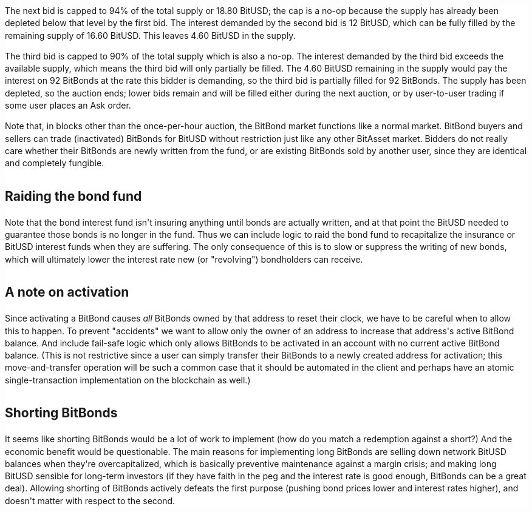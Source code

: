 The next bid is capped to 94% of the total supply or 18.80 BitUSD; the cap
is a no-op because the supply has already been depleted below that level by
the first bid.  The interest demanded by the second bid is 12 BitUSD, which
can be fully filled by the remaining supply of 16.60 BitUSD.  This leaves
4.60 BitUSD in the supply.

The third bid is capped to 90% of the total supply which is also a no-op.
The interest demanded by the third bid exceeds the available supply,
which means the third bid will only partially be filled.  The 4.60 BitUSD
remaining in the supply would pay the interest on 92 BitBonds at the rate
this bidder is demanding, so the third bid is partially filled for
92 BitBonds.  The supply has been depleted, so the auction ends; lower bids
remain and will be filled either during the next auction, or by user-to-user
trading if some user places an Ask order.

Note that, in blocks other than the once-per-hour auction, the BitBond
market functions like a normal market.  BitBond buyers and sellers can trade
(inactivated) BitBonds for BitUSD without restriction just like any other BitAsset
market.  Bidders do not really care whether their BitBonds are
newly written from the fund, or are existing BitBonds sold by another user, since
they are identical and completely fungible.

Raiding the bond fund
---------------------

Note that the bond interest fund isn't insuring anything until bonds are actually
written, and at that point the BitUSD needed to guarantee those bonds is no longer
in the fund.  Thus we can include logic to raid the bond fund to recapitalize the
insurance or BitUSD interest funds when they are suffering.  The only consequence
of this is to slow or suppress the writing of new bonds, which will ultimately
lower the interest rate new (or "revolving") bondholders can receive.

A note on activation
--------------------

Since activating a BitBond causes *all* BitBonds owned by that address to reset their
clock, we have to be careful when to allow this to happen.  To prevent "accidents"
we want to allow only the owner of an address to increase that address's active BitBond
balance.  And include fail-safe logic which only allows BitBonds to be activated
in an account with no current active BitBond balance.  (This is not restrictive since
a user can simply transfer their BitBonds to a newly created address for activation;
this move-and-transfer operation will be such a common case that it should be
automated in the client and perhaps have an atomic single-transaction implementation
on the blockchain as well.)

Shorting BitBonds
-----------------

It seems like shorting BitBonds would be a lot of work to implement (how do you match
a redemption against a short?)  And the economic benefit would be questionable.
The main reasons for implementing long BitBonds are selling down network BitUSD
balances when they're overcapitalized, which is basically preventive maintenance
against a margin crisis; and making long BitUSD sensible for long-term investors
(if they have faith in the peg and the interest rate is good enough, BitBonds can
be a great deal).  Allowing shorting of BitBonds actively defeats the first purpose
(pushing bond prices lower and interest rates higher), and doesn't matter with
respect to the second.
